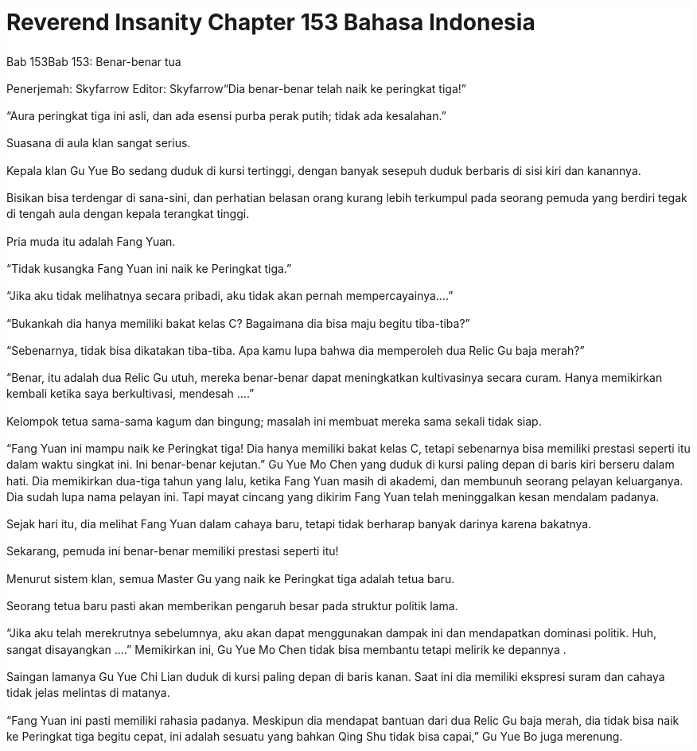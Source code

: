 # Reverend Insanity Chapter 153 Bahasa Indonesia

Bab 153Bab 153: Benar-benar tua

Penerjemah: Skyfarrow Editor: Skyfarrow“Dia benar-benar telah naik ke peringkat tiga!”

“Aura peringkat tiga ini asli, dan ada esensi purba perak putih; tidak ada kesalahan.”

Suasana di aula klan sangat serius.

Kepala klan Gu Yue Bo sedang duduk di kursi tertinggi, dengan banyak sesepuh duduk berbaris di sisi kiri dan kanannya.

Bisikan bisa terdengar di sana-sini, dan perhatian belasan orang kurang lebih terkumpul pada seorang pemuda yang berdiri tegak di tengah aula dengan kepala terangkat tinggi.

Pria muda itu adalah Fang Yuan.

“Tidak kusangka Fang Yuan ini naik ke Peringkat tiga.”

“Jika aku tidak melihatnya secara pribadi, aku tidak akan pernah mempercayainya….”

“Bukankah dia hanya memiliki bakat kelas C? Bagaimana dia bisa maju begitu tiba-tiba?”

“Sebenarnya, tidak bisa dikatakan tiba-tiba. Apa kamu lupa bahwa dia memperoleh dua Relic Gu baja merah?”

“Benar, itu adalah dua Relic Gu utuh, mereka benar-benar dapat meningkatkan kultivasinya secara curam. Hanya memikirkan kembali ketika saya berkultivasi, mendesah ….”

Kelompok tetua sama-sama kagum dan bingung; masalah ini membuat mereka sama sekali tidak siap.

“Fang Yuan ini mampu naik ke Peringkat tiga! Dia hanya memiliki bakat kelas C, tetapi sebenarnya bisa memiliki prestasi seperti itu dalam waktu singkat ini. Ini benar-benar kejutan.” Gu Yue Mo Chen yang duduk di kursi paling depan di baris kiri berseru dalam hati. Dia memikirkan dua-tiga tahun yang lalu, ketika Fang Yuan masih di akademi, dan membunuh seorang pelayan keluarganya. Dia sudah lupa nama pelayan ini. Tapi mayat cincang yang dikirim Fang Yuan telah meninggalkan kesan mendalam padanya.

Sejak hari itu, dia melihat Fang Yuan dalam cahaya baru, tetapi tidak berharap banyak darinya karena bakatnya.

Sekarang, pemuda ini benar-benar memiliki prestasi seperti itu!

Menurut sistem klan, semua Master Gu yang naik ke Peringkat tiga adalah tetua baru.

Seorang tetua baru pasti akan memberikan pengaruh besar pada struktur politik lama.

“Jika aku telah merekrutnya sebelumnya, aku akan dapat menggunakan dampak ini dan mendapatkan dominasi politik. Huh, sangat disayangkan ….” Memikirkan ini, Gu Yue Mo Chen tidak bisa membantu tetapi melirik ke depannya .

Saingan lamanya Gu Yue Chi Lian duduk di kursi paling depan di baris kanan. Saat ini dia memiliki ekspresi suram dan cahaya tidak jelas melintas di matanya.

“Fang Yuan ini pasti memiliki rahasia padanya. Meskipun dia mendapat bantuan dari dua Relic Gu baja merah, dia tidak bisa naik ke Peringkat tiga begitu cepat, ini adalah sesuatu yang bahkan Qing Shu tidak bisa capai,” Gu Yue Bo juga merenung.

